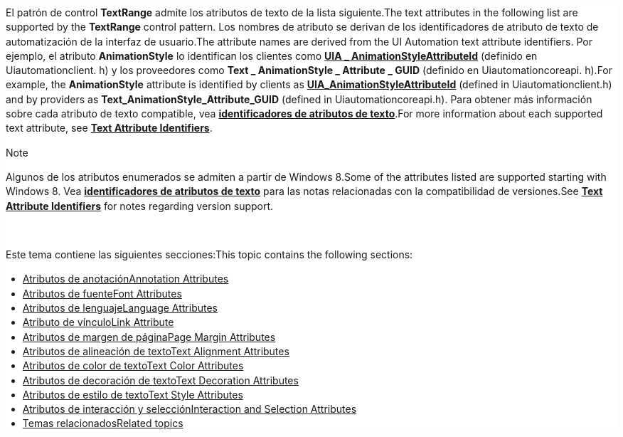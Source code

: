 <span data-ttu-id="752fa-115">El patrón de control **TextRange** admite los atributos de texto de la lista siguiente.</span><span class="sxs-lookup"><span data-stu-id="752fa-115">The text attributes in the following list are supported by the **TextRange** control pattern.</span></span> <span data-ttu-id="752fa-116">Los nombres de atributo se derivan de los identificadores de atributo de texto de automatización de la interfaz de usuario.</span><span class="sxs-lookup"><span data-stu-id="752fa-116">The attribute names are derived from the UI Automation text attribute identifiers.</span></span> <span data-ttu-id="752fa-117">Por ejemplo, el atributo **AnimationStyle** lo identifican los clientes como [**UIA \_ AnimationStyleAttributeId**](uiauto-textattribute-ids.md) (definido en Uiautomationclient. h) y los proveedores como **Text \_ AnimationStyle \_ Attribute \_ GUID** (definido en Uiautomationcoreapi. h).</span><span class="sxs-lookup"><span data-stu-id="752fa-117">For example, the **AnimationStyle** attribute is identified by clients as [**UIA\_AnimationStyleAttributeId**](uiauto-textattribute-ids.md) (defined in Uiautomationclient.h) and by providers as **Text\_AnimationStyle\_Attribute\_GUID** (defined in Uiautomationcoreapi.h).</span></span> <span data-ttu-id="752fa-118">Para obtener más información sobre cada atributo de texto compatible, vea [**identificadores de atributos de texto**](uiauto-textattribute-ids.md).</span><span class="sxs-lookup"><span data-stu-id="752fa-118">For more information about each supported text attribute, see [**Text Attribute Identifiers**](uiauto-textattribute-ids.md).</span></span>

> [!Note]  
> <span data-ttu-id="752fa-119">Algunos de los atributos enumerados se admiten a partir de Windows 8.</span><span class="sxs-lookup"><span data-stu-id="752fa-119">Some of the attributes listed are supported starting with Windows 8.</span></span> <span data-ttu-id="752fa-120">Vea [**identificadores de atributos de texto**](uiauto-textattribute-ids.md) para las notas relacionadas con la compatibilidad de versiones.</span><span class="sxs-lookup"><span data-stu-id="752fa-120">See [**Text Attribute Identifiers**](uiauto-textattribute-ids.md) for notes regarding version support.</span></span>

 

<span data-ttu-id="752fa-121">Este tema contiene las siguientes secciones:</span><span class="sxs-lookup"><span data-stu-id="752fa-121">This topic contains the following sections:</span></span>

-   [<span data-ttu-id="752fa-122">Atributos de anotación</span><span class="sxs-lookup"><span data-stu-id="752fa-122">Annotation Attributes</span></span>](#annotation-attributes)
-   [<span data-ttu-id="752fa-123">Atributos de fuente</span><span class="sxs-lookup"><span data-stu-id="752fa-123">Font Attributes</span></span>](#font-attributes)
-   [<span data-ttu-id="752fa-124">Atributos de lenguaje</span><span class="sxs-lookup"><span data-stu-id="752fa-124">Language Attributes</span></span>](#language-attributes)
-   [<span data-ttu-id="752fa-125">Atributo de vínculo</span><span class="sxs-lookup"><span data-stu-id="752fa-125">Link Attribute</span></span>](#link-attribute)
-   [<span data-ttu-id="752fa-126">Atributos de margen de página</span><span class="sxs-lookup"><span data-stu-id="752fa-126">Page Margin Attributes</span></span>](#page-margin-attributes)
-   [<span data-ttu-id="752fa-127">Atributos de alineación de texto</span><span class="sxs-lookup"><span data-stu-id="752fa-127">Text Alignment Attributes</span></span>](#text-alignment-attributes)
-   [<span data-ttu-id="752fa-128">Atributos de color de texto</span><span class="sxs-lookup"><span data-stu-id="752fa-128">Text Color Attributes</span></span>](#text-color-attributes)
-   [<span data-ttu-id="752fa-129">Atributos de decoración de texto</span><span class="sxs-lookup"><span data-stu-id="752fa-129">Text Decoration Attributes</span></span>](#text-decoration-attributes)
-   [<span data-ttu-id="752fa-130">Atributos de estilo de texto</span><span class="sxs-lookup"><span data-stu-id="752fa-130">Text Style Attributes</span></span>](#text-style-attributes)
-   [<span data-ttu-id="752fa-131">Atributos de interacción y selección</span><span class="sxs-lookup"><span data-stu-id="752fa-131">Interaction and Selection Attributes</span></span>](#interaction-and-selection-attributes)
-   [<span data-ttu-id="752fa-132">Temas relacionados</span><span class="sxs-lookup"><span data-stu-id="752fa-132">Related topics</span></span>](#related-topics)
